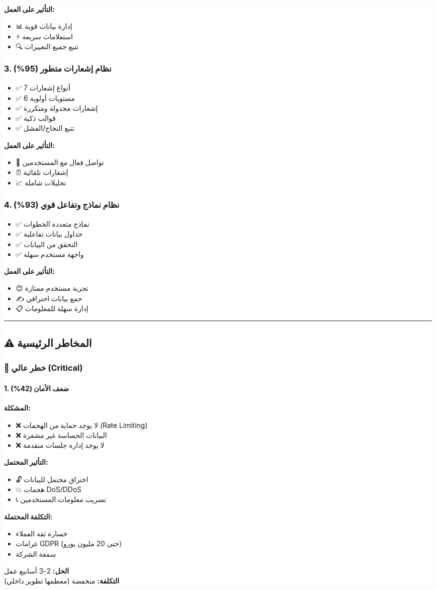 **التأثير على العمل:**
- 📊 إدارة بيانات قوية
- ⚡ استعلامات سريعة
- 🔍 تتبع جميع التغييرات

### 3. نظام إشعارات متطور (95%)
- ✅ 7 أنواع إشعارات
- ✅ 6 مستويات أولوية
- ✅ إشعارات مجدولة ومتكررة
- ✅ قوالب ذكية
- ✅ تتبع النجاح/الفشل

**التأثير على العمل:**
- 📱 تواصل فعال مع المستخدمين
- ⏰ إشعارات تلقائية
- 📈 تحليلات شاملة

### 4. نظام نماذج وتفاعل قوي (93%)
- ✅ نماذج متعددة الخطوات
- ✅ جداول بيانات تفاعلية
- ✅ التحقق من البيانات
- ✅ واجهة مستخدم سهلة

**التأثير على العمل:**
- 😊 تجربة مستخدم ممتازة
- ✍️ جمع بيانات احترافي
- 📋 إدارة سهلة للمعلومات

---

## ⚠️ المخاطر الرئيسية

### 🔴 خطر عالي (Critical)

#### 1. ضعف الأمان (42%)
**المشكلة:**
- ❌ لا يوجد حماية من الهجمات (Rate Limiting)
- ❌ البيانات الحساسة غير مشفرة
- ❌ لا يوجد إدارة جلسات متقدمة

**التأثير المحتمل:**
- 🔓 اختراق محتمل للبيانات
- 💥 هجمات DoS/DDoS
- 📞 تسريب معلومات المستخدمين

**التكلفة المحتملة:**
- خسارة ثقة العملاء
- غرامات GDPR (حتى 20 مليون يورو)
- سمعة الشركة

**الحل:** 2-3 أسابيع عمل  
**التكلفة:** منخفضة (معظمها تطوير داخلي)
